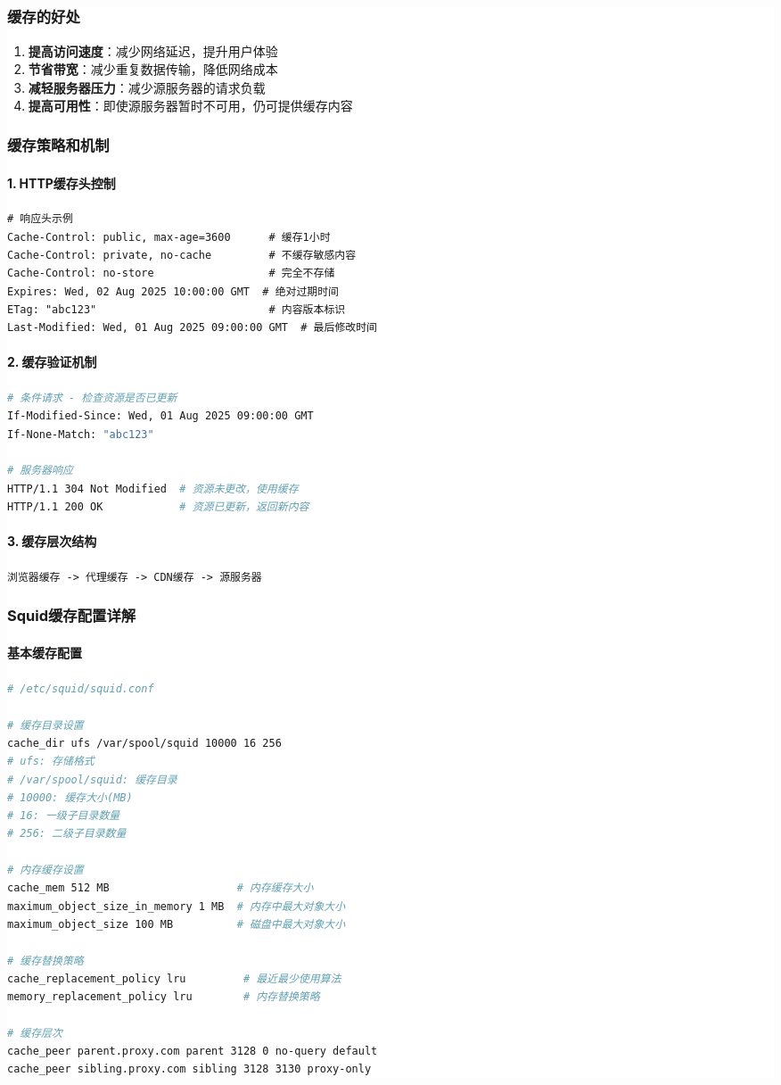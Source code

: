 ### 缓存的好处

1. **提高访问速度**：减少网络延迟，提升用户体验
2. **节省带宽**：减少重复数据传输，降低网络成本
3. **减轻服务器压力**：减少源服务器的请求负载
4. **提高可用性**：即使源服务器暂时不可用，仍可提供缓存内容

### 缓存策略和机制

#### 1. HTTP缓存头控制
```http
# 响应头示例
Cache-Control: public, max-age=3600      # 缓存1小时
Cache-Control: private, no-cache         # 不缓存敏感内容
Cache-Control: no-store                  # 完全不存储
Expires: Wed, 02 Aug 2025 10:00:00 GMT  # 绝对过期时间
ETag: "abc123"                           # 内容版本标识
Last-Modified: Wed, 01 Aug 2025 09:00:00 GMT  # 最后修改时间
```

#### 2. 缓存验证机制
```bash
# 条件请求 - 检查资源是否已更新
If-Modified-Since: Wed, 01 Aug 2025 09:00:00 GMT
If-None-Match: "abc123"

# 服务器响应
HTTP/1.1 304 Not Modified  # 资源未更改，使用缓存
HTTP/1.1 200 OK            # 资源已更新，返回新内容
```

#### 3. 缓存层次结构
```
浏览器缓存 -> 代理缓存 -> CDN缓存 -> 源服务器
```

### Squid缓存配置详解

#### 基本缓存配置
```bash
# /etc/squid/squid.conf

# 缓存目录设置
cache_dir ufs /var/spool/squid 10000 16 256
# ufs: 存储格式
# /var/spool/squid: 缓存目录
# 10000: 缓存大小(MB)
# 16: 一级子目录数量
# 256: 二级子目录数量

# 内存缓存设置
cache_mem 512 MB                    # 内存缓存大小
maximum_object_size_in_memory 1 MB  # 内存中最大对象大小
maximum_object_size 100 MB          # 磁盘中最大对象大小

# 缓存替换策略
cache_replacement_policy lru         # 最近最少使用算法
memory_replacement_policy lru        # 内存替换策略

# 缓存层次
cache_peer parent.proxy.com parent 3128 0 no-query default
cache_peer sibling.proxy.com sibling 3128 3130 proxy-only
```
